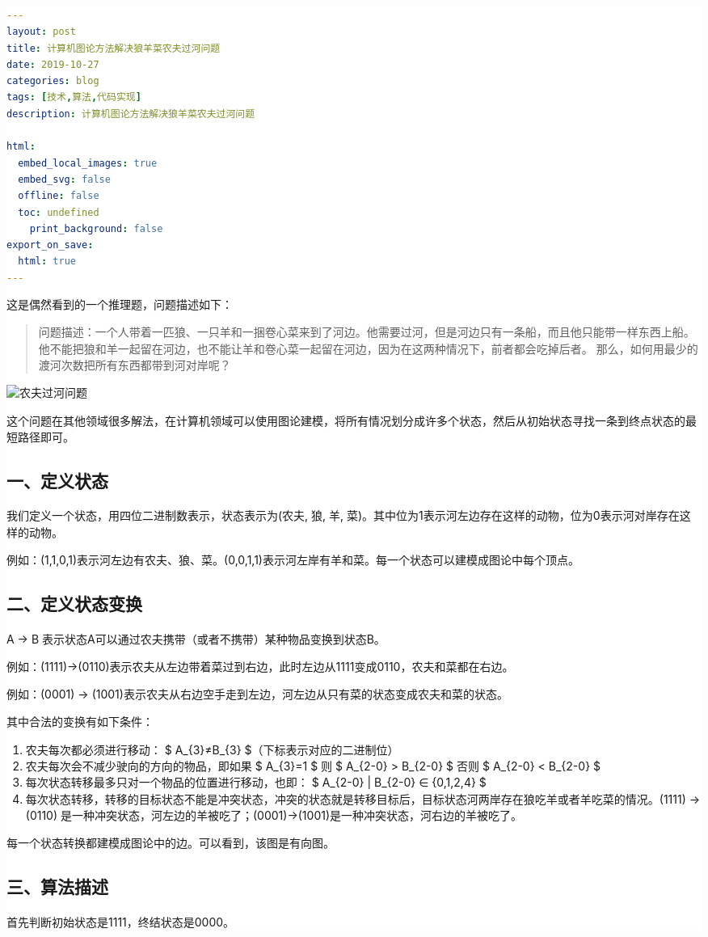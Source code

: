 ```yaml
---
layout: post
title: 计算机图论方法解决狼羊菜农夫过河问题
date: 2019-10-27
categories: blog
tags: [技术,算法,代码实现]
description: 计算机图论方法解决狼羊菜农夫过河问题

html:
  embed_local_images: true
  embed_svg: false
  offline: false
  toc: undefined 
    print_background: false
export_on_save:
  html: true
---
```



这是偶然看到的一个推理题，问题描述如下：

>问题描述：一个人带着一匹狼、一只羊和一捆卷心菜来到了河边。他需要过河，但是河边只有一条船，而且他只能带一样东西上船。他不能把狼和羊一起留在河边，也不能让羊和卷心菜一起留在河边，因为在这两种情况下，前者都会吃掉后者。
那么，如何用最少的渡河次数把所有东西都带到河对岸呢？

![农夫过河问题](https://pic1.zhimg.com/v2-ce03929c31e56aa336218812503b403d_1440w.jpg)

这个问题在其他领域很多解法，在计算机领域可以使用图论建模，将所有情况划分成许多个状态，然后从初始状态寻找一条到终点状态的最短路径即可。

## 一、定义状态
我们定义一个状态，用四位二进制数表示，状态表示为(农夫, 狼, 羊, 菜)。其中位为1表示河左边存在这样的动物，位为0表示河对岸存在这样的动物。

例如：(1,1,0,1)表示河左边有农夫、狼、菜。(0,0,1,1)表示河左岸有羊和菜。每一个状态可以建模成图论中每个顶点。

## 二、定义状态变换
A -> B 表示状态A可以通过农夫携带（或者不携带）某种物品变换到状态B。

例如：(1111)->(0110)表示农夫从左边带着菜过到右边，此时左边从1111变成0110，农夫和菜都在右边。

例如：(0001) -> (1001)表示农夫从右边空手走到左边，河左边从只有菜的状态变成农夫和菜的状态。

其中合法的变换有如下条件：

1. 农夫每次都必须进行移动： $ A_{3}≠B_{3} $（下标表示对应的二进制位）  
2. 农夫每次会不减少驶向的方向的物品，即如果 $ A_{3}=1 $ 则 $ A_{2-0} > B_{2-0} $ 否则 $ A_{2-0} < B_{2-0} $  
3. 每次状态转移最多只对一个物品的位置进行移动，也即： $ A_{2-0} &#124; B_{2-0} ∈ \{0,1,2,4\} $  
4. 每次状态转移，转移的目标状态不能是冲突状态，冲突的状态就是转移目标后，目标状态河两岸存在狼吃羊或者羊吃菜的情况。(1111) -> (0110) 是一种冲突状态，河左边的羊被吃了；(0001)->(1001)是一种冲突状态，河右边的羊被吃了。

每一个状态转换都建模成图论中的边。可以看到，该图是有向图。

## 三、算法描述
首先判断初始状态是1111，终结状态是0000。
